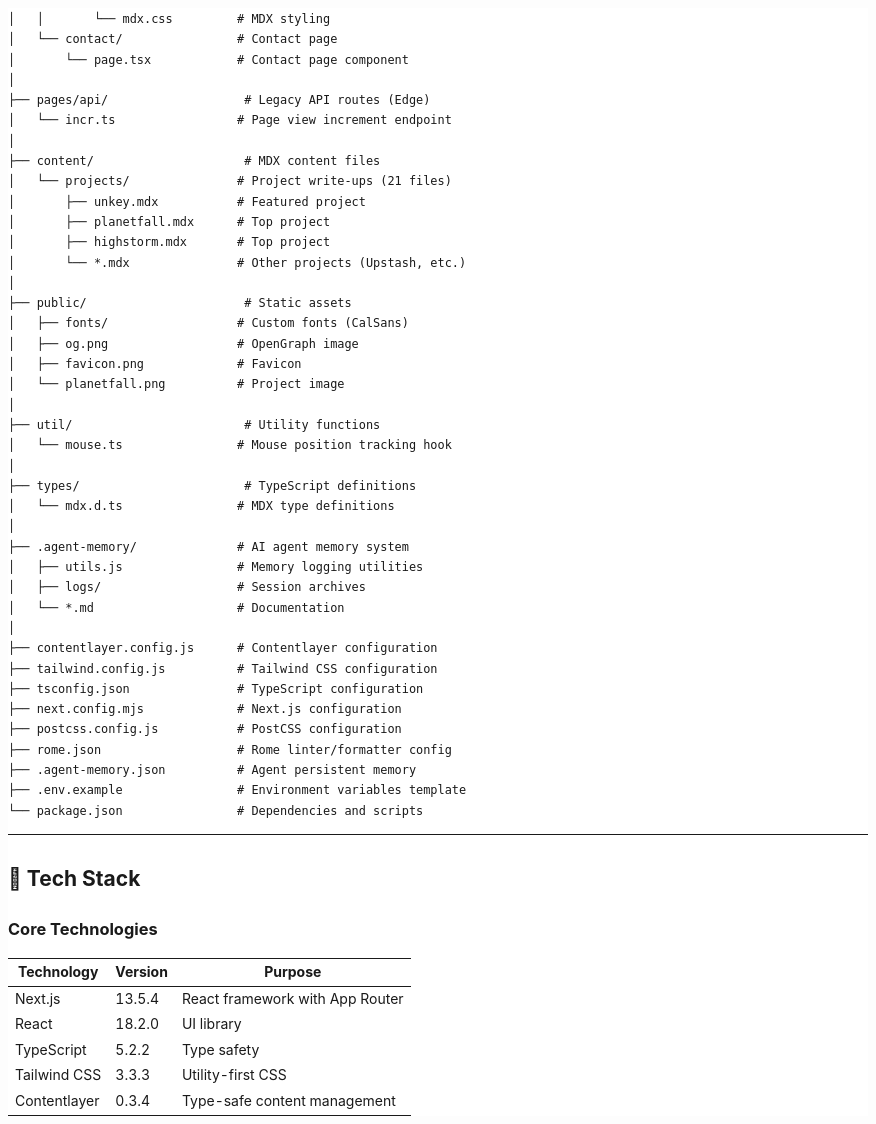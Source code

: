 ```
│   │       └── mdx.css         # MDX styling
│   └── contact/                # Contact page
│       └── page.tsx            # Contact page component
│
├── pages/api/                   # Legacy API routes (Edge)
│   └── incr.ts                 # Page view increment endpoint
│
├── content/                     # MDX content files
│   └── projects/               # Project write-ups (21 files)
│       ├── unkey.mdx           # Featured project
│       ├── planetfall.mdx      # Top project
│       ├── highstorm.mdx       # Top project
│       └── *.mdx               # Other projects (Upstash, etc.)
│
├── public/                      # Static assets
│   ├── fonts/                  # Custom fonts (CalSans)
│   ├── og.png                  # OpenGraph image
│   ├── favicon.png             # Favicon
│   └── planetfall.png          # Project image
│
├── util/                        # Utility functions
│   └── mouse.ts                # Mouse position tracking hook
│
├── types/                       # TypeScript definitions
│   └── mdx.d.ts                # MDX type definitions
│
├── .agent-memory/              # AI agent memory system
│   ├── utils.js                # Memory logging utilities
│   ├── logs/                   # Session archives
│   └── *.md                    # Documentation
│
├── contentlayer.config.js      # Contentlayer configuration
├── tailwind.config.js          # Tailwind CSS configuration
├── tsconfig.json               # TypeScript configuration
├── next.config.mjs             # Next.js configuration
├── postcss.config.js           # PostCSS configuration
├── rome.json                   # Rome linter/formatter config
├── .agent-memory.json          # Agent persistent memory
├── .env.example                # Environment variables template
└── package.json                # Dependencies and scripts
```

---

## 🎨 Tech Stack

### Core Technologies
| Technology | Version | Purpose |
|------------|---------|---------|
| Next.js | 13.5.4 | React framework with App Router |
| React | 18.2.0 | UI library |
| TypeScript | 5.2.2 | Type safety |
| Tailwind CSS | 3.3.3 | Utility-first CSS |
| Contentlayer | 0.3.4 | Type-safe content management |
